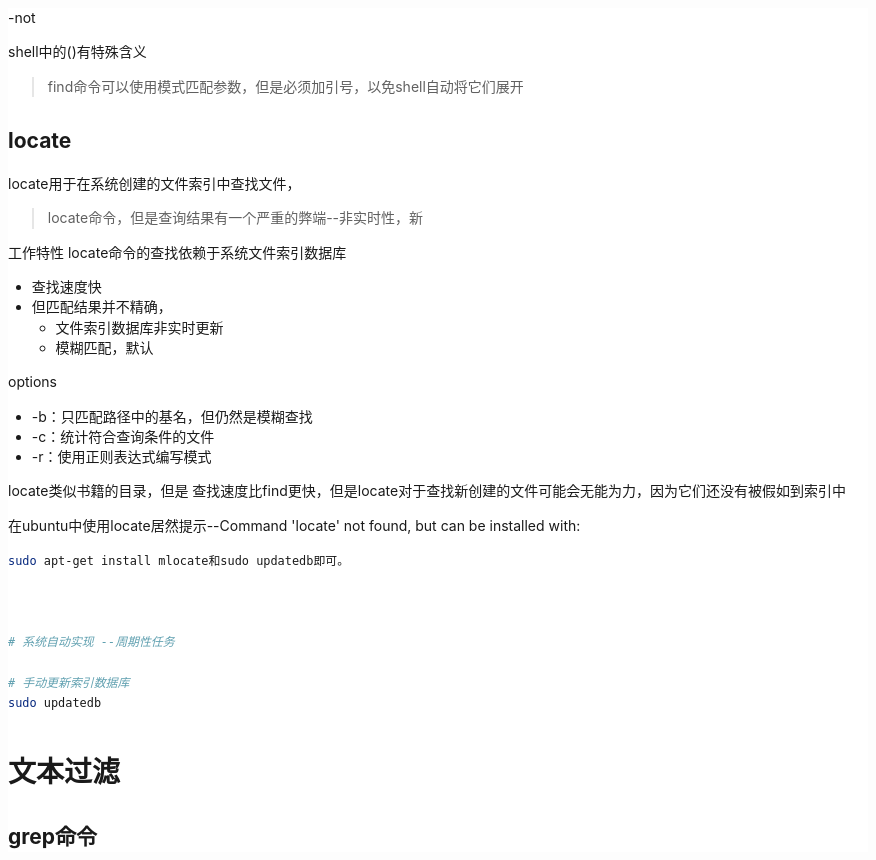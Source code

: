 
-not

shell中的()有特殊含义














> find命令可以使用模式匹配参数，但是必须加引号，以免shell自动将它们展开




## locate
locate用于在系统创建的文件索引中查找文件，
> locate命令，但是查询结果有一个严重的弊端--非实时性，新

工作特性
locate命令的查找依赖于系统文件索引数据库
- 查找速度快
- 但匹配结果并不精确，
	- 文件索引数据库非实时更新
	- 模糊匹配，默认


options
- -b：只匹配路径中的基名，但仍然是模糊查找
- -c：统计符合查询条件的文件
- -r：使用正则表达式编写模式




locate类似书籍的目录，但是
查找速度比find更快，但是locate对于查找新创建的文件可能会无能为力，因为它们还没有被假如到索引中

在ubuntu中使用locate居然提示--Command 'locate' not found, but can be installed with:

```bash
sudo apt-get install mlocate和sudo updatedb即可。



# 系统自动实现 --周期性任务

# 手动更新索引数据库
sudo updatedb
```


# 文本过滤

## grep命令
